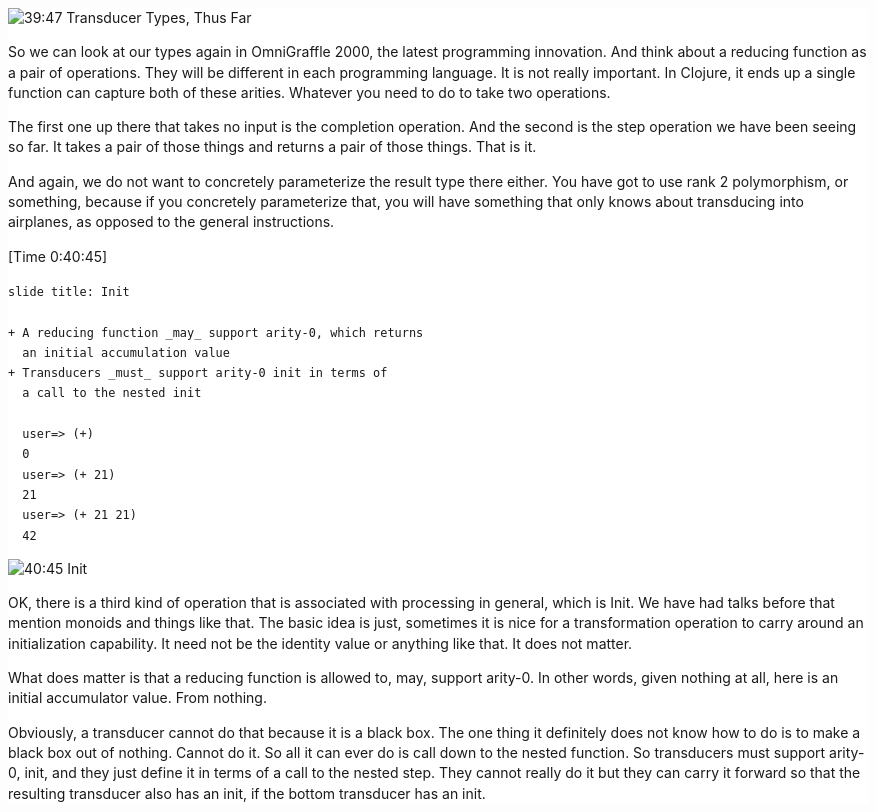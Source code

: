 ![39:47 Transducer Types, Thus Far](Transducers/00.39.47.jpg) 

So we can look at our types again in OmniGraffle 2000, the latest
programming innovation.  And think about a reducing function as a pair
of operations.  They will be different in each programming language.
It is not really important.  In Clojure, it ends up a single function
can capture both of these arities.  Whatever you need to do to take
two operations.

The first one up there that takes no input is the completion
operation.  And the second is the step operation we have been seeing
so far.  It takes a pair of those things and returns a pair of those
things.  That is it.

And again, we do not want to concretely parameterize the result type
there either.  You have got to use rank 2 polymorphism, or something,
because if you concretely parameterize that, you will have something
that only knows about transducing into airplanes, as opposed to the
general instructions.


[Time 0:40:45]

```
slide title: Init

+ A reducing function _may_ support arity-0, which returns
  an initial accumulation value
+ Transducers _must_ support arity-0 init in terms of
  a call to the nested init

  user=> (+)
  0
  user=> (+ 21)
  21
  user=> (+ 21 21)
  42
```

![40:45 Init](Transducers/00.40.45.jpg)

OK, there is a third kind of operation that is associated with
processing in general, which is Init.  We have had talks before that
mention monoids and things like that.  The basic idea is just,
sometimes it is nice for a transformation operation to carry around an
initialization capability.  It need not be the identity value or
anything like that.  It does not matter.

What does matter is that a reducing function is allowed to, may,
support arity-0.  In other words, given nothing at all, here is an
initial accumulator value.  From nothing.

Obviously, a transducer cannot do that because it is a black box.  The
one thing it definitely does not know how to do is to make a black box
out of nothing.  Cannot do it.  So all it can ever do is call down to
the nested function.  So transducers must support arity-0, init, and
they just define it in terms of a call to the nested step.  They
cannot really do it but they can carry it forward so that the
resulting transducer also has an init, if the bottom transducer has an
init.
